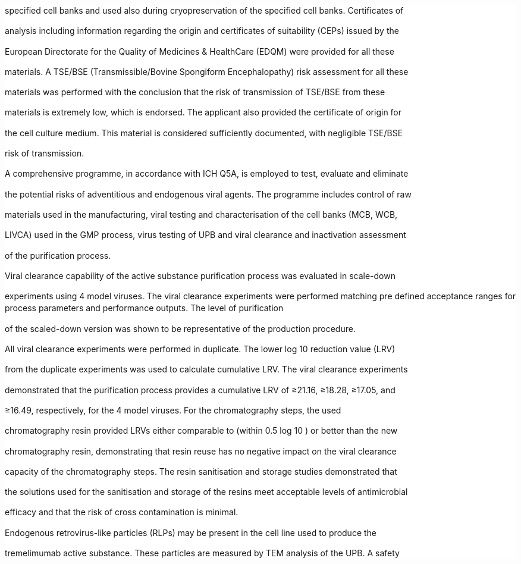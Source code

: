 specified cell banks and used also during cryopreservation of the specified cell banks. Certificates of

analysis including information regarding the origin and certificates of suitability (CEPs) issued by the

European Directorate for the Quality of Medicines & HealthCare (EDQM) were provided for all these

materials. A TSE/BSE (Transmissible/Bovine Spongiform Encephalopathy) risk assessment for all these

materials was performed with the conclusion that the risk of transmission of TSE/BSE from these

materials is extremely low, which is endorsed. The applicant also provided the certificate of origin for

the cell culture medium. This material is considered sufficiently documented, with negligible TSE/BSE

risk of transmission.

A comprehensive programme, in accordance with ICH Q5A, is employed to test, evaluate and eliminate

the potential risks of adventitious and endogenous viral agents. The programme includes control of raw

materials used in the manufacturing, viral testing and characterisation of the cell banks (MCB, WCB,

LIVCA) used in the GMP process, virus testing of UPB and viral clearance and inactivation assessment

of the purification process.

Viral clearance capability of the active substance purification process was evaluated in scale-down

experiments using 4 model viruses. The viral clearance experiments were performed matching pre
defined acceptance ranges for process parameters and performance outputs. The level of purification

of the scaled-down version was shown to be representative of the production procedure.

All viral clearance experiments were performed in duplicate. The lower log 10 reduction value (LRV)

from the duplicate experiments was used to calculate cumulative LRV. The viral clearance experiments

demonstrated that the purification process provides a cumulative LRV of ≥21.16, ≥18.28, ≥17.05, and

≥16.49, respectively, for the 4 model viruses. For the chromatography steps, the used

chromatography resin provided LRVs either comparable to (within 0.5 log 10 ) or better than the new

chromatography resin, demonstrating that resin reuse has no negative impact on the viral clearance

capacity of the chromatography steps. The resin sanitisation and storage studies demonstrated that

the solutions used for the sanitisation and storage of the resins meet acceptable levels of antimicrobial

efficacy and that the risk of cross contamination is minimal.

Endogenous retrovirus-like particles (RLPs) may be present in the cell line used to produce the

tremelimumab active substance. These particles are measured by TEM analysis of the UPB. A safety
